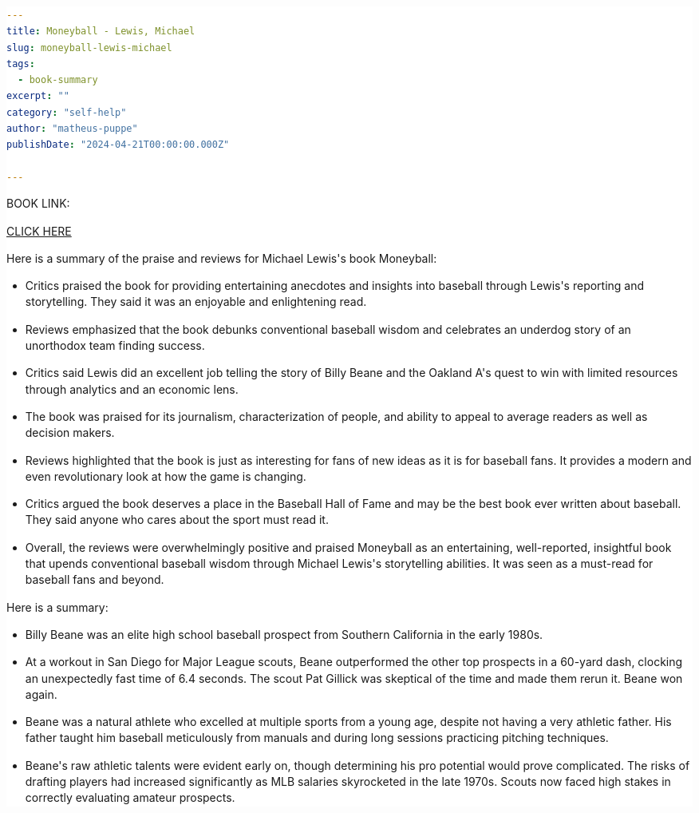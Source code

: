 ```yaml
---
title: Moneyball - Lewis, Michael
slug: moneyball-lewis-michael
tags: 
  - book-summary
excerpt: ""
category: "self-help"
author: "matheus-puppe"
publishDate: "2024-04-21T00:00:00.000Z"

---
```


BOOK LINK:

[CLICK HERE](https://www.amazon.com/gp/search?ie=UTF8&tag=matheuspupp0a-20&linkCode=ur2&linkId=4410b525877ab397377c2b5e60711c1a&camp=1789&creative=9325&index=books&keywords=moneyball-lewis-michael)



 Here is a summary of the praise and reviews for Michael Lewis's book Moneyball:

- Critics praised the book for providing entertaining anecdotes and insights into baseball through Lewis's reporting and storytelling. They said it was an enjoyable and enlightening read. 

- Reviews emphasized that the book debunks conventional baseball wisdom and celebrates an underdog story of an unorthodox team finding success. 

- Critics said Lewis did an excellent job telling the story of Billy Beane and the Oakland A's quest to win with limited resources through analytics and an economic lens. 

- The book was praised for its journalism, characterization of people, and ability to appeal to average readers as well as decision makers. 

- Reviews highlighted that the book is just as interesting for fans of new ideas as it is for baseball fans. It provides a modern and even revolutionary look at how the game is changing. 

- Critics argued the book deserves a place in the Baseball Hall of Fame and may be the best book ever written about baseball. They said anyone who cares about the sport must read it.

- Overall, the reviews were overwhelmingly positive and praised Moneyball as an entertaining, well-reported, insightful book that upends conventional baseball wisdom through Michael Lewis's storytelling abilities. It was seen as a must-read for baseball fans and beyond.

 Here is a summary:

- Billy Beane was an elite high school baseball prospect from Southern California in the early 1980s. 

- At a workout in San Diego for Major League scouts, Beane outperformed the other top prospects in a 60-yard dash, clocking an unexpectedly fast time of 6.4 seconds. The scout Pat Gillick was skeptical of the time and made them rerun it. Beane won again.

- Beane was a natural athlete who excelled at multiple sports from a young age, despite not having a very athletic father. His father taught him baseball meticulously from manuals and during long sessions practicing pitching techniques. 

- Beane's raw athletic talents were evident early on, though determining his pro potential would prove complicated. The risks of drafting players had increased significantly as MLB salaries skyrocketed in the late 1970s. Scouts now faced high stakes in correctly evaluating amateur prospects.

